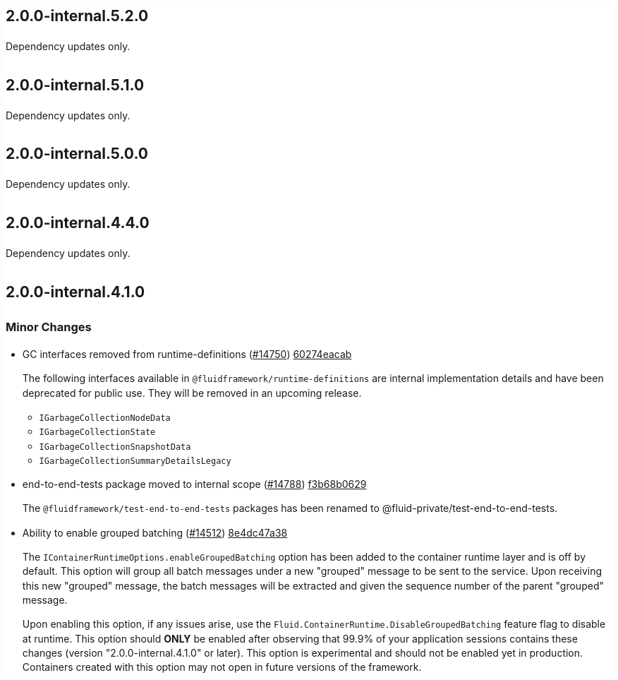 ## 2.0.0-internal.5.2.0

Dependency updates only.

## 2.0.0-internal.5.1.0

Dependency updates only.

## 2.0.0-internal.5.0.0

Dependency updates only.

## 2.0.0-internal.4.4.0

Dependency updates only.

## 2.0.0-internal.4.1.0

### Minor Changes

- GC interfaces removed from runtime-definitions ([#14750](https://github.com/microsoft/FluidFramework/pull-requests/14750)) [60274eacab](https://github.com/microsoft/FluidFramework/commits/60274eacabf14d42f52f6ad1c2f64356e64ba1a2)

  The following interfaces available in `@fluidframework/runtime-definitions` are internal implementation details and have been deprecated for public use. They will be removed in an upcoming release.

  - `IGarbageCollectionNodeData`
  - `IGarbageCollectionState`
  - `IGarbageCollectionSnapshotData`
  - `IGarbageCollectionSummaryDetailsLegacy`

- end-to-end-tests package moved to internal scope ([#14788](https://github.com/microsoft/FluidFramework/pull-requests/14788)) [f3b68b0629](https://github.com/microsoft/FluidFramework/commits/f3b68b06293a7f8769edd83775fb265d0073a75a)

  The `@fluidframework/test-end-to-end-tests` packages has been renamed to @fluid-private/test-end-to-end-tests.

- Ability to enable grouped batching ([#14512](https://github.com/microsoft/FluidFramework/pull-requests/14512)) [8e4dc47a38](https://github.com/microsoft/FluidFramework/commits/8e4dc47a3871bcaf1f7c1339c362d9c9d08551fc)

  The `IContainerRuntimeOptions.enableGroupedBatching` option has been added to the container runtime layer and is off by default. This option will group all batch messages
  under a new "grouped" message to be sent to the service. Upon receiving this new "grouped" message, the batch messages will be extracted and given
  the sequence number of the parent "grouped" message.

  Upon enabling this option, if any issues arise, use the `Fluid.ContainerRuntime.DisableGroupedBatching` feature flag to disable at runtime. This option should **ONLY** be enabled after observing that 99.9% of your application sessions contains these changes (version "2.0.0-internal.4.1.0" or later). This option is experimental and should not be enabled yet in production. Containers created with this option may not open in future versions of the framework.
